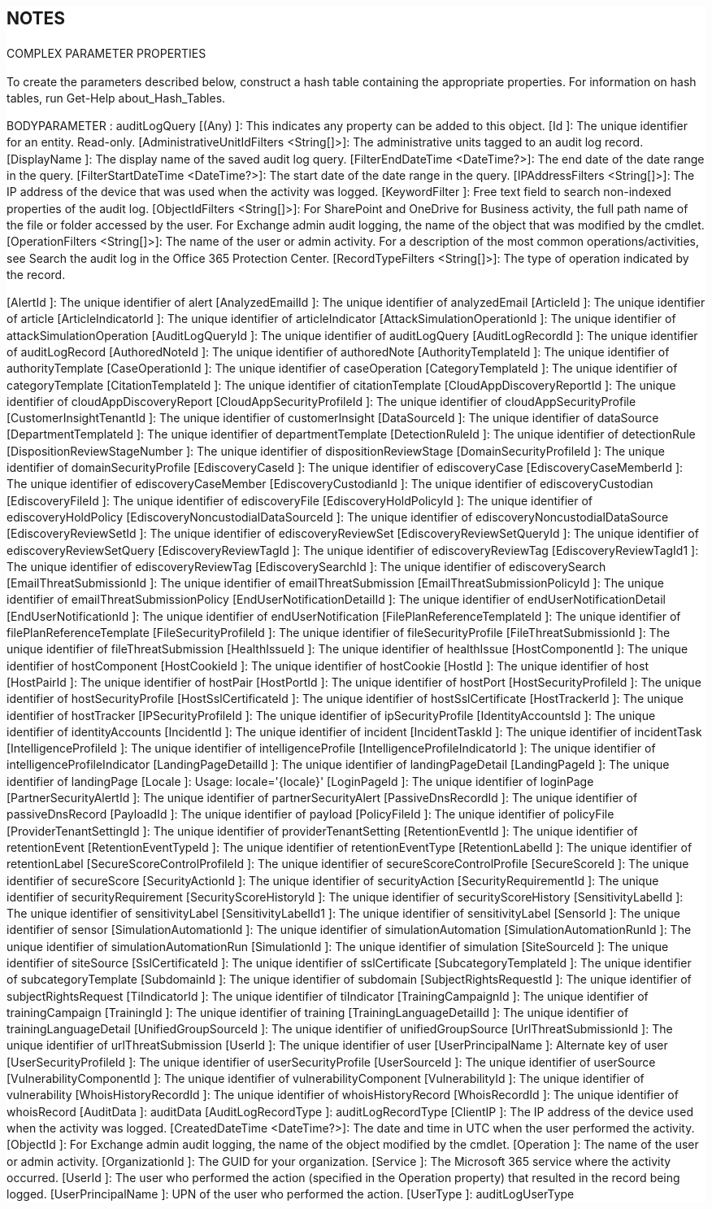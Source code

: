 ## NOTES

COMPLEX PARAMETER PROPERTIES

To create the parameters described below, construct a hash table containing the appropriate properties.
For information on hash tables, run Get-Help about_Hash_Tables.

BODYPARAMETER <IMicrosoftGraphSecurityAuditLogQuery>: auditLogQuery
  [(Any) <Object>]: This indicates any property can be added to this object.
  [Id <String>]: The unique identifier for an entity.
Read-only.
  [AdministrativeUnitIdFilters <String[]>]: The administrative units tagged to an audit log record.
  [DisplayName <String>]: The display name of the saved audit log query.
  [FilterEndDateTime <DateTime?>]: The end date of the date range in the query.
  [FilterStartDateTime <DateTime?>]: The start date of the date range in the query.
  [IPAddressFilters <String[]>]: The IP address of the device that was used when the activity was logged.
  [KeywordFilter <String>]: Free text field to search non-indexed properties of the audit log.
  [ObjectIdFilters <String[]>]: For SharePoint and OneDrive for Business activity, the full path name of the file or folder accessed by the user.
For Exchange admin audit logging, the name of the object that was modified by the cmdlet.
  [OperationFilters <String[]>]: The name of the user or admin activity.
For a description of the most common operations/activities, see Search the audit log in the Office 365 Protection Center.
  [RecordTypeFilters <String[]>]: The type of operation indicated by the record.

  [Status <String>]: auditLogQueryStatus
  [AlertId <String>]: The unique identifier of alert
  [AnalyzedEmailId <String>]: The unique identifier of analyzedEmail
  [ArticleId <String>]: The unique identifier of article
  [ArticleIndicatorId <String>]: The unique identifier of articleIndicator
  [AttackSimulationOperationId <String>]: The unique identifier of attackSimulationOperation
  [AuditLogQueryId <String>]: The unique identifier of auditLogQuery
  [AuditLogRecordId <String>]: The unique identifier of auditLogRecord
  [AuthoredNoteId <String>]: The unique identifier of authoredNote
  [AuthorityTemplateId <String>]: The unique identifier of authorityTemplate
  [CaseOperationId <String>]: The unique identifier of caseOperation
  [CategoryTemplateId <String>]: The unique identifier of categoryTemplate
  [CitationTemplateId <String>]: The unique identifier of citationTemplate
  [CloudAppDiscoveryReportId <String>]: The unique identifier of cloudAppDiscoveryReport
  [CloudAppSecurityProfileId <String>]: The unique identifier of cloudAppSecurityProfile
  [CustomerInsightTenantId <String>]: The unique identifier of customerInsight
  [DataSourceId <String>]: The unique identifier of dataSource
  [DepartmentTemplateId <String>]: The unique identifier of departmentTemplate
  [DetectionRuleId <String>]: The unique identifier of detectionRule
  [DispositionReviewStageNumber <String>]: The unique identifier of dispositionReviewStage
  [DomainSecurityProfileId <String>]: The unique identifier of domainSecurityProfile
  [EdiscoveryCaseId <String>]: The unique identifier of ediscoveryCase
  [EdiscoveryCaseMemberId <String>]: The unique identifier of ediscoveryCaseMember
  [EdiscoveryCustodianId <String>]: The unique identifier of ediscoveryCustodian
  [EdiscoveryFileId <String>]: The unique identifier of ediscoveryFile
  [EdiscoveryHoldPolicyId <String>]: The unique identifier of ediscoveryHoldPolicy
  [EdiscoveryNoncustodialDataSourceId <String>]: The unique identifier of ediscoveryNoncustodialDataSource
  [EdiscoveryReviewSetId <String>]: The unique identifier of ediscoveryReviewSet
  [EdiscoveryReviewSetQueryId <String>]: The unique identifier of ediscoveryReviewSetQuery
  [EdiscoveryReviewTagId <String>]: The unique identifier of ediscoveryReviewTag
  [EdiscoveryReviewTagId1 <String>]: The unique identifier of ediscoveryReviewTag
  [EdiscoverySearchId <String>]: The unique identifier of ediscoverySearch
  [EmailThreatSubmissionId <String>]: The unique identifier of emailThreatSubmission
  [EmailThreatSubmissionPolicyId <String>]: The unique identifier of emailThreatSubmissionPolicy
  [EndUserNotificationDetailId <String>]: The unique identifier of endUserNotificationDetail
  [EndUserNotificationId <String>]: The unique identifier of endUserNotification
  [FilePlanReferenceTemplateId <String>]: The unique identifier of filePlanReferenceTemplate
  [FileSecurityProfileId <String>]: The unique identifier of fileSecurityProfile
  [FileThreatSubmissionId <String>]: The unique identifier of fileThreatSubmission
  [HealthIssueId <String>]: The unique identifier of healthIssue
  [HostComponentId <String>]: The unique identifier of hostComponent
  [HostCookieId <String>]: The unique identifier of hostCookie
  [HostId <String>]: The unique identifier of host
  [HostPairId <String>]: The unique identifier of hostPair
  [HostPortId <String>]: The unique identifier of hostPort
  [HostSecurityProfileId <String>]: The unique identifier of hostSecurityProfile
  [HostSslCertificateId <String>]: The unique identifier of hostSslCertificate
  [HostTrackerId <String>]: The unique identifier of hostTracker
  [IPSecurityProfileId <String>]: The unique identifier of ipSecurityProfile
  [IdentityAccountsId <String>]: The unique identifier of identityAccounts
  [IncidentId <String>]: The unique identifier of incident
  [IncidentTaskId <String>]: The unique identifier of incidentTask
  [IntelligenceProfileId <String>]: The unique identifier of intelligenceProfile
  [IntelligenceProfileIndicatorId <String>]: The unique identifier of intelligenceProfileIndicator
  [LandingPageDetailId <String>]: The unique identifier of landingPageDetail
  [LandingPageId <String>]: The unique identifier of landingPage
  [Locale <String>]: Usage: locale='{locale}'
  [LoginPageId <String>]: The unique identifier of loginPage
  [PartnerSecurityAlertId <String>]: The unique identifier of partnerSecurityAlert
  [PassiveDnsRecordId <String>]: The unique identifier of passiveDnsRecord
  [PayloadId <String>]: The unique identifier of payload
  [PolicyFileId <String>]: The unique identifier of policyFile
  [ProviderTenantSettingId <String>]: The unique identifier of providerTenantSetting
  [RetentionEventId <String>]: The unique identifier of retentionEvent
  [RetentionEventTypeId <String>]: The unique identifier of retentionEventType
  [RetentionLabelId <String>]: The unique identifier of retentionLabel
  [SecureScoreControlProfileId <String>]: The unique identifier of secureScoreControlProfile
  [SecureScoreId <String>]: The unique identifier of secureScore
  [SecurityActionId <String>]: The unique identifier of securityAction
  [SecurityRequirementId <String>]: The unique identifier of securityRequirement
  [SecurityScoreHistoryId <String>]: The unique identifier of securityScoreHistory
  [SensitivityLabelId <String>]: The unique identifier of sensitivityLabel
  [SensitivityLabelId1 <String>]: The unique identifier of sensitivityLabel
  [SensorId <String>]: The unique identifier of sensor
  [SimulationAutomationId <String>]: The unique identifier of simulationAutomation
  [SimulationAutomationRunId <String>]: The unique identifier of simulationAutomationRun
  [SimulationId <String>]: The unique identifier of simulation
  [SiteSourceId <String>]: The unique identifier of siteSource
  [SslCertificateId <String>]: The unique identifier of sslCertificate
  [SubcategoryTemplateId <String>]: The unique identifier of subcategoryTemplate
  [SubdomainId <String>]: The unique identifier of subdomain
  [SubjectRightsRequestId <String>]: The unique identifier of subjectRightsRequest
  [TiIndicatorId <String>]: The unique identifier of tiIndicator
  [TrainingCampaignId <String>]: The unique identifier of trainingCampaign
  [TrainingId <String>]: The unique identifier of training
  [TrainingLanguageDetailId <String>]: The unique identifier of trainingLanguageDetail
  [UnifiedGroupSourceId <String>]: The unique identifier of unifiedGroupSource
  [UrlThreatSubmissionId <String>]: The unique identifier of urlThreatSubmission
  [UserId <String>]: The unique identifier of user
  [UserPrincipalName <String>]: Alternate key of user
  [UserSecurityProfileId <String>]: The unique identifier of userSecurityProfile
  [UserSourceId <String>]: The unique identifier of userSource
  [VulnerabilityComponentId <String>]: The unique identifier of vulnerabilityComponent
  [VulnerabilityId <String>]: The unique identifier of vulnerability
  [WhoisHistoryRecordId <String>]: The unique identifier of whoisHistoryRecord
  [WhoisRecordId <String>]: The unique identifier of whoisRecord
  [AuditData <IMicrosoftGraphSecurityAuditData>]: auditData
  [AuditLogRecordType <String>]: auditLogRecordType
  [ClientIP <String>]: The IP address of the device used when the activity was logged.
  [CreatedDateTime <DateTime?>]: The date and time in UTC when the user performed the activity.
  [ObjectId <String>]: For Exchange admin audit logging, the name of the object modified by the cmdlet.
  [Operation <String>]: The name of the user or admin activity.
  [OrganizationId <String>]: The GUID for your organization.
  [Service <String>]: The Microsoft 365 service where the activity occurred.
  [UserId <String>]: The user who performed the action (specified in the Operation property) that resulted in the record being logged.
  [UserPrincipalName <String>]: UPN of the user who performed the action.
  [UserType <String>]: auditLogUserType
